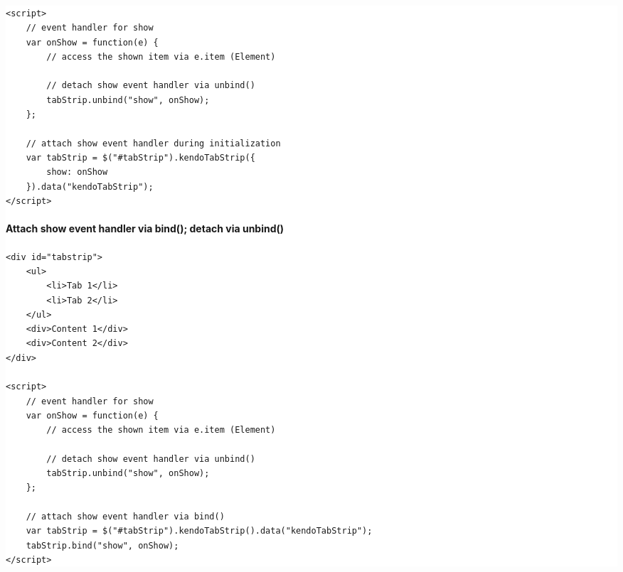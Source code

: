     <script>
        // event handler for show
        var onShow = function(e) {
            // access the shown item via e.item (Element)

            // detach show event handler via unbind()
            tabStrip.unbind("show", onShow);
        };

        // attach show event handler during initialization
        var tabStrip = $("#tabStrip").kendoTabStrip({
            show: onShow
        }).data("kendoTabStrip");
    </script>

#### Attach show event handler via bind(); detach via unbind()

    <div id="tabstrip">
        <ul>
            <li>Tab 1</li>
            <li>Tab 2</li>
        </ul>
        <div>Content 1</div>
        <div>Content 2</div>
    </div>

    <script>
        // event handler for show
        var onShow = function(e) {
            // access the shown item via e.item (Element)

            // detach show event handler via unbind()
            tabStrip.unbind("show", onShow);
        };

        // attach show event handler via bind()
        var tabStrip = $("#tabStrip").kendoTabStrip().data("kendoTabStrip");
        tabStrip.bind("show", onShow);
    </script>

